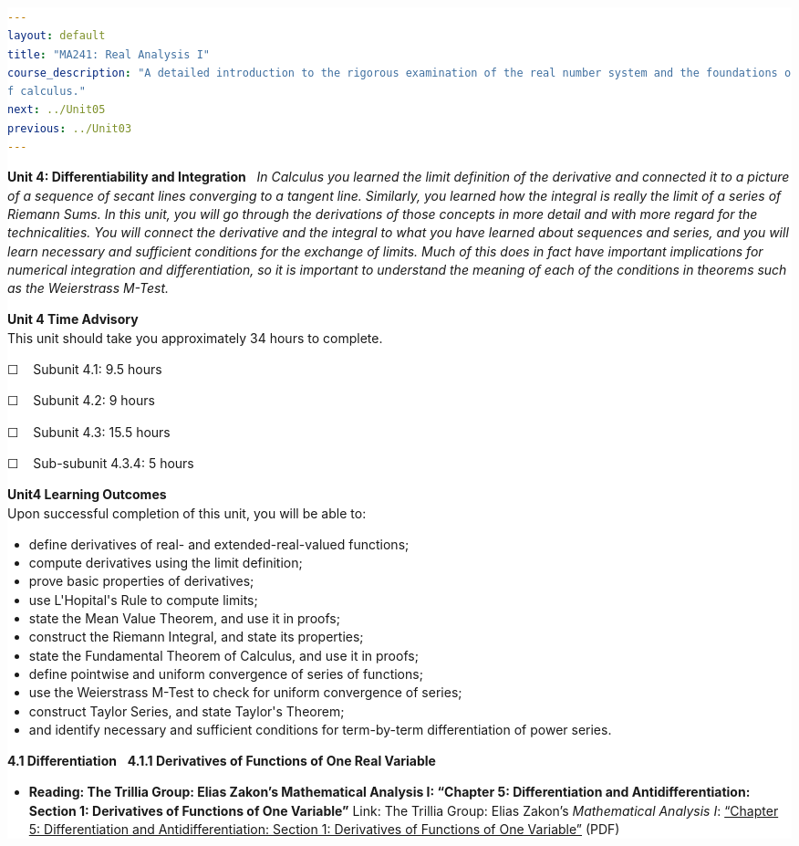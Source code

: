 ```yaml
---
layout: default
title: "MA241: Real Analysis I"
course_description: "A detailed introduction to the rigorous examination of the real number system and the foundations of calculus."
next: ../Unit05
previous: ../Unit03
---
```

**Unit 4: Differentiability and Integration** <span id="4"></span> 
*In Calculus you learned the limit definition of the derivative and
connected it to a picture of a sequence of secant lines converging to a
tangent line. Similarly, you learned how the integral is really the
limit of a series of Riemann Sums. In this unit, you will go through the
derivations of those concepts in more detail and with more regard for
the technicalities. You will connect the derivative and the integral to
what you have learned about sequences and series, and you will learn
necessary and sufficient conditions for the exchange of limits. Much of
this does in fact have important implications for numerical integration
and differentiation, so it is important to understand the meaning of
each of the conditions in theorems such as the Weierstrass M-Test.*

**Unit 4 Time Advisory**  
This unit should take you approximately 34 hours to complete.  
  
 ☐    Subunit 4.1: 9.5 hours  
  
 ☐    Subunit 4.2: 9 hours  
  
 ☐    Subunit 4.3: 15.5 hours

  
 ☐    Sub-subunit 4.3.4: 5 hours

**Unit4 Learning Outcomes**  
Upon successful completion of this unit, you will be able to:
-   define derivatives of real- and extended-real-valued functions;
-   compute derivatives using the limit definition;
-   prove basic properties of derivatives;
-   use L'Hopital's Rule to compute limits;
-   state the Mean Value Theorem, and use it in proofs;
-   construct the Riemann Integral, and state its properties;
-   state the Fundamental Theorem of Calculus, and use it in proofs;
-   define pointwise and uniform convergence of series of functions;
-   use the Weierstrass M-Test to check for uniform convergence of
    series;
-   construct Taylor Series, and state Taylor's Theorem;
-   and identify necessary and sufficient conditions for term-by-term
    differentiation of power series.

**4.1 Differentiation** <span id="4.1"></span> 
**4.1.1 Derivatives of Functions of One Real Variable** <span
id="4.1.1"></span> 
-   **Reading: The Trillia Group: Elias Zakon’s Mathematical Analysis I:
    “Chapter 5: Differentiation and Antidifferentiation: Section 1:
    Derivatives of Functions of One Variable”**
    Link: The Trillia Group: Elias Zakon’s *Mathematical Analysis I*:
    [“Chapter 5: Differentiation and Antidifferentiation: Section
    1: Derivatives of Functions of One
    Variable”](https://resources.saylor.org/wwwresources/archived/site/wp-content/uploads/2012/02/Real-Analysis-I-Zakon-1-30-11-OTC.pdf)
    (PDF)  
      